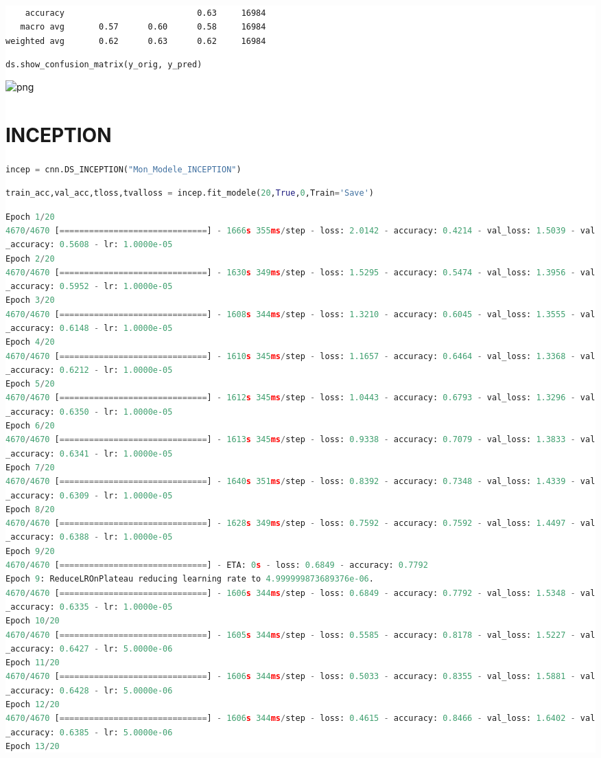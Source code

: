         accuracy                           0.63     16984
       macro avg       0.57      0.60      0.58     16984
    weighted avg       0.62      0.63      0.62     16984
    
    


```python
ds.show_confusion_matrix(y_orig, y_pred)
```


    
![png](output_24_0.png)
    


# INCEPTION


```python
incep = cnn.DS_INCEPTION("Mon_Modele_INCEPTION")
```


```python
train_acc,val_acc,tloss,tvalloss = incep.fit_modele(20,True,0,Train='Save')
```


```python
Epoch 1/20
4670/4670 [==============================] - 1666s 355ms/step - loss: 2.0142 - accuracy: 0.4214 - val_loss: 1.5039 - val_accuracy: 0.5608 - lr: 1.0000e-05
Epoch 2/20
4670/4670 [==============================] - 1630s 349ms/step - loss: 1.5295 - accuracy: 0.5474 - val_loss: 1.3956 - val_accuracy: 0.5952 - lr: 1.0000e-05
Epoch 3/20
4670/4670 [==============================] - 1608s 344ms/step - loss: 1.3210 - accuracy: 0.6045 - val_loss: 1.3555 - val_accuracy: 0.6148 - lr: 1.0000e-05
Epoch 4/20
4670/4670 [==============================] - 1610s 345ms/step - loss: 1.1657 - accuracy: 0.6464 - val_loss: 1.3368 - val_accuracy: 0.6212 - lr: 1.0000e-05
Epoch 5/20
4670/4670 [==============================] - 1612s 345ms/step - loss: 1.0443 - accuracy: 0.6793 - val_loss: 1.3296 - val_accuracy: 0.6350 - lr: 1.0000e-05
Epoch 6/20
4670/4670 [==============================] - 1613s 345ms/step - loss: 0.9338 - accuracy: 0.7079 - val_loss: 1.3833 - val_accuracy: 0.6341 - lr: 1.0000e-05
Epoch 7/20
4670/4670 [==============================] - 1640s 351ms/step - loss: 0.8392 - accuracy: 0.7348 - val_loss: 1.4339 - val_accuracy: 0.6309 - lr: 1.0000e-05
Epoch 8/20
4670/4670 [==============================] - 1628s 349ms/step - loss: 0.7592 - accuracy: 0.7592 - val_loss: 1.4497 - val_accuracy: 0.6388 - lr: 1.0000e-05
Epoch 9/20
4670/4670 [==============================] - ETA: 0s - loss: 0.6849 - accuracy: 0.7792
Epoch 9: ReduceLROnPlateau reducing learning rate to 4.999999873689376e-06.
4670/4670 [==============================] - 1606s 344ms/step - loss: 0.6849 - accuracy: 0.7792 - val_loss: 1.5348 - val_accuracy: 0.6335 - lr: 1.0000e-05
Epoch 10/20
4670/4670 [==============================] - 1605s 344ms/step - loss: 0.5585 - accuracy: 0.8178 - val_loss: 1.5227 - val_accuracy: 0.6427 - lr: 5.0000e-06
Epoch 11/20
4670/4670 [==============================] - 1606s 344ms/step - loss: 0.5033 - accuracy: 0.8355 - val_loss: 1.5881 - val_accuracy: 0.6428 - lr: 5.0000e-06
Epoch 12/20
4670/4670 [==============================] - 1606s 344ms/step - loss: 0.4615 - accuracy: 0.8466 - val_loss: 1.6402 - val_accuracy: 0.6385 - lr: 5.0000e-06
Epoch 13/20
```